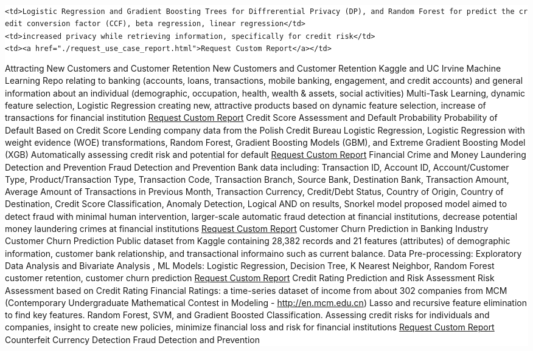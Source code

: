     <td>Logistic Regression and Gradient Boosting Trees for Diffrerential Privacy (DP), and Random Forest for predict the credit conversion factor (CCF), beta regression, linear regression</td>
    <td>increased privacy while retrieving information, specifically for credit risk</td>
    <td><a href="./request_use_case_report.html">Request Custom Report</a></td>
  </tr>
  <tr>
    <td>Attracting New Customers and Customer Retention</td>
    <td>New Customers and Customer Retention</td>
    <td>Kaggle and UC Irvine Machine Learning Repo relating to banking (accounts, loans, transactions, mobile banking, engagement, and credit accounts) and general information about an individual (demographic, occupation, health, wealth &amp; assets, social activities)</td>
    <td>Multi-Task Learning, dynamic feature selection, Logistic Regression</td>
    <td>creating new, attractive products based on dynamic feature selection, increase of transactions for financial institution</td>
    <td><a href="./request_use_case_report.html">Request Custom Report</a></td>
  </tr>
  <tr>
    <td>Credit Score Assessment and Default Probability</td>
    <td>Probability of Default Based on Credit Score</td>
    <td>Lending company data from the Polish Credit Bureau</td>
    <td>Logistic Regression, Logistic Regression with weight evidence (WOE) transformations, Random Forest, Gradient Boosting Models (GBM), and Extreme Gradient Boosting Model (XGB)</td>
    <td>Automatically assessing credit risk and potential for default</td>
    <td><a href="./request_use_case_report.html">Request Custom Report</a></td>
  </tr>
  <tr>
    <td>Financial Crime and Money Laundering Detection and Prevention</td>
    <td>Fraud Detection and Prevention</td>
    <td>Bank data including: Transaction ID, Account ID, Account/Customer Type, Product/Transaction Type, Transaction Code, Transaction Branch, Source Bank, Destination Bank, Transaction Amount, Average Amount of Transactions in Previous Month, Transaction Currency, Credit/Debt Status, Country of Origin, Country of Destination, Credit Score</td>
    <td>Classification, Anomaly Detection, Logical AND on results, Snorkel model</td>
    <td>proposed model aimed to detect fraud with minimal human intervention, larger-scale automatic fraud detection at financial institutions, decrease potential money laundering crimes at financial institutions</td>
    <td><a href="./request_use_case_report.html">Request Custom Report</a></td>
  </tr>
  <tr>
    <td>Customer Churn Prediction in Banking Industry</td>
    <td>Customer Churn Prediction</td>
    <td>Public dataset from Kaggle containing 28,382 records and 21 features (attributes) of demographic information, customer bank relationship, and transactional informaino such as current balance. </td>
    <td>Data Pre-processing: Exploratory Data Analysis and Bivariate Analysis , ML Models: Logistic Regression, Decision Tree, K Nearest Neighbor, Random Forest</td>
    <td>customer retention, customer churn prediction</td>
    <td><a href="./request_use_case_report.html">Request Custom Report</a></td>
  </tr>
  <tr>
    <td>Credit Rating Prediction and Risk Assessment</td>
    <td>Risk Assessment based on Credit Rating</td>
    <td>Financial Ratings: a time-series dataset of income from about 302 companies from MCM (Contemporary Undergraduate Mathematical Contest in Modeling - <a href="http://en.mcm.edu.cn/">http://en.mcm.edu.cn</a>)</td>
    <td>Lasso and recursive feature elimination to find key features. Random Forest, SVM, and Gradient Boosted Classification.</td>
    <td>Assessing credit risks for individuals and companies, insight to create new policies, minimize financial loss and risk for financial institutions</td>
    <td><a href="./request_use_case_report.html">Request Custom Report</a></td>
  </tr>
  <tr>
    <td>Counterfeit Currency Detection </td>
    <td>Fraud Detection and Prevention</td>